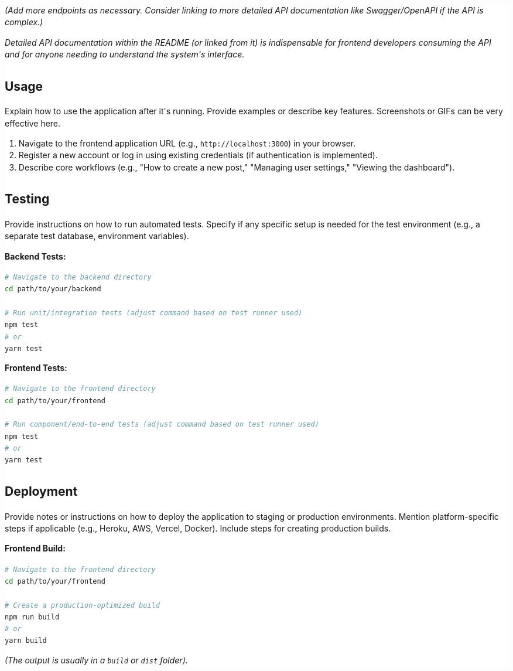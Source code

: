 *(Add more endpoints as necessary. Consider linking to more detailed API documentation like Swagger/OpenAPI if the API is complex.)*

*Detailed API documentation within the README (or linked from it) is indispensable for frontend developers consuming the API and for anyone needing to understand the system's interface.*

## Usage

Explain how to use the application after it's running. Provide examples or describe key features. Screenshots or GIFs can be very effective here.

1.  Navigate to the frontend application URL (e.g., `http://localhost:3000`) in your browser.
2.  Register a new account or log in using existing credentials (if authentication is implemented).
3.  Describe core workflows (e.g., "How to create a new post," "Managing user settings," "Viewing the dashboard").

## Testing

Provide instructions on how to run automated tests. Specify if any specific setup is needed for the test environment (e.g., a separate test database, environment variables).

**Backend Tests:**

```bash
# Navigate to the backend directory
cd path/to/your/backend

# Run unit/integration tests (adjust command based on test runner used)
npm test
# or
yarn test
```

**Frontend Tests:**

```bash
# Navigate to the frontend directory
cd path/to/your/frontend

# Run component/end-to-end tests (adjust command based on test runner used)
npm test
# or
yarn test
```

## Deployment

Provide notes or instructions on how to deploy the application to staging or production environments. Mention platform-specific steps if applicable (e.g., Heroku, AWS, Vercel, Docker). Include steps for creating production builds.

**Frontend Build:**

```bash
# Navigate to the frontend directory
cd path/to/your/frontend

# Create a production-optimized build
npm run build
# or
yarn build
```
*(The output is usually in a `build` or `dist` folder).*
